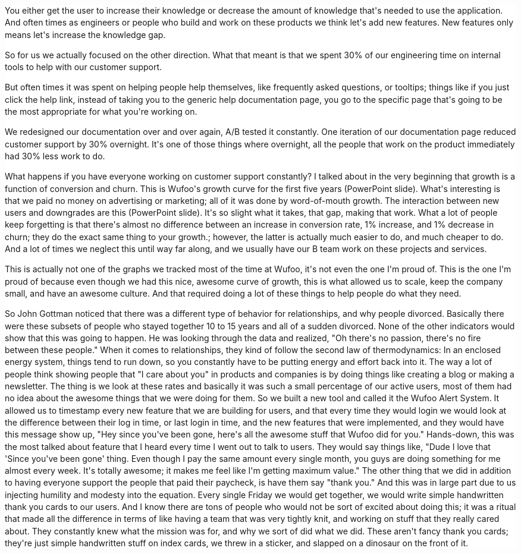 You either get the user to increase their knowledge or decrease the amount of knowledge that's needed to use the application. And often times as engineers or people who build and work on these products we think let's add new features. New features only means let's increase the knowledge gap.

So for us we actually focused on the other direction. What that meant is that we spent 30% of our engineering time on internal tools to help with our customer support. 

But often times it was spent on helping people help themselves, like frequently asked questions, or tooltips; things like if you just click the help link, instead of taking you to the generic help documentation page, you go to the specific page that's going to be the most appropriate for what you're working on. 

We redesigned our documentation over and over again, A/B tested it constantly. One iteration of our documentation page reduced customer support by 30% overnight. It's one of those things where overnight, all the people that work on the product immediately had 30% less work to do.

What happens if you have everyone working on customer support constantly? I talked about in the very beginning that growth is a function of conversion and churn. This is Wufoo's growth curve for the first five years (PowerPoint slide). What's interesting is that we paid no money on advertising or marketing; all of it was done by word-of-mouth growth. The interaction between new users and downgrades are this (PowerPoint slide). It's so slight what it takes, that gap, making that work. What a lot of people keep forgetting is that there's almost no difference between an increase in conversion rate, 1% increase, and 1% decrease in churn; they do the exact same thing to your growth.; however, the latter is actually much easier to do, and much cheaper to do. And a lot of times we neglect this until way far along, and we usually have our B team work on these projects and services.

This is actually not one of the graphs we tracked most of the time at Wufoo, it's not even the one I'm proud of. This is the one I'm proud of because even though we had this nice, awesome curve of growth, this is what allowed us to scale, keep the company small, and have an awesome culture. And that required doing a lot of these things to help people do what they need.

So John Gottman noticed that there was a different type of behavior for relationships, and why people divorced. Basically there were these subsets of people who stayed together 10 to 15 years and all of a sudden divorced. None of the other indicators would show that this was going to happen. He was looking through the data and realized, "Oh there's no passion, there's no fire between these people." When it comes to relationships, they kind of follow the second law of thermodynamics: In an enclosed energy system, things tend to run down, so you constantly have to be putting energy and effort back into it. The way a lot of people think showing people that "I care about you" in products and companies is by doing things like creating a blog or making a newsletter. The thing is we look at these rates and basically it was such a small percentage of our active users, most of them had no idea about the awesome things that we were doing for them. So we built a new tool and called it the Wufoo Alert System. It allowed us to timestamp every new feature that we are building for users, and that every time they would login we would look at the difference between their log in time, or last login in time, and the new features that were implemented, and they would have this message show up, "Hey since you've been gone, here's all the awesome stuff that Wufoo did for you." Hands-down, this was the most talked about feature that I heard every time I went out to talk to users. They would say things like, "Dude I love that 'Since you've been gone' thing. Even though I pay the same amount every single month, you guys are doing something for me almost every week. It's totally awesome; it makes me feel like I'm getting maximum value."
The other thing that we did in addition to having everyone support the people that paid their paycheck, is have them say "thank you." And this was in large part due to us injecting humility and modesty into the equation. Every single Friday we would get together, we would write simple handwritten thank you cards to our users. And I know there are tons of people who would not be sort of excited about doing this; it was a ritual that made all the difference in terms of like having a team that was very tightly knit, and working on stuff that they really cared about. They constantly knew what the mission was for, and why we sort of did what we did. These aren't fancy thank you cards; they're just simple handwritten stuff on index cards, we threw in a sticker, and slapped on a dinosaur on the front of it.
